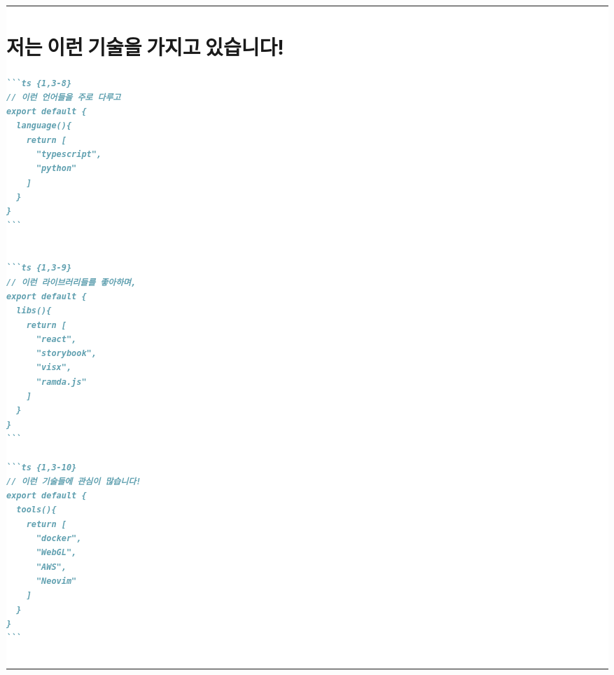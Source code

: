 <style>

.image-container{
  width: 100%;
  height: 58vh;
  object-fit: contain;
  border-radius: 8px;
}

  
</style>
---

# 저는 이런 기술을 가지고 있습니다!



````md magic-move {lines: true}
```ts {1,3-8}
// 이런 언어들을 주로 다루고
export default {
  language(){
    return [
      "typescript",
      "python"
    ]
  }
}
```


```ts {1,3-9}
// 이런 라이브러리들를 좋아하며,
export default {
  libs(){
    return [
      "react",
      "storybook",
      "visx",
      "ramda.js"
    ]
  }
}
```

```ts {1,3-10}
// 이런 기술들에 관심이 많습니다!
export default {
  tools(){
    return [
      "docker",
      "WebGL",
      "AWS",
      "Neovim"
    ]
  }
}
```



````

---